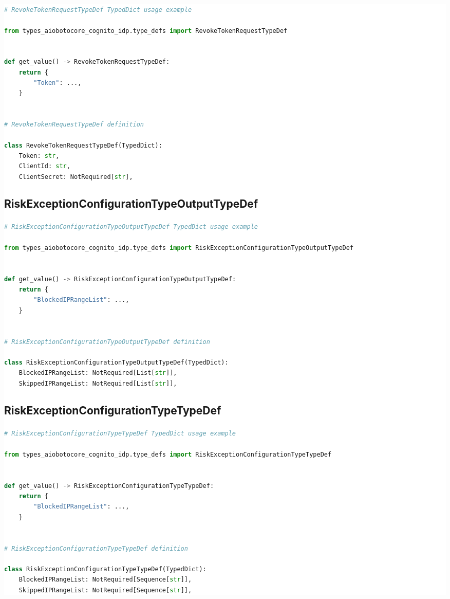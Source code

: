 ```python
# RevokeTokenRequestTypeDef TypedDict usage example

from types_aiobotocore_cognito_idp.type_defs import RevokeTokenRequestTypeDef


def get_value() -> RevokeTokenRequestTypeDef:
    return {
        "Token": ...,
    }


# RevokeTokenRequestTypeDef definition

class RevokeTokenRequestTypeDef(TypedDict):
    Token: str,
    ClientId: str,
    ClientSecret: NotRequired[str],
```


## RiskExceptionConfigurationTypeOutputTypeDef

```python
# RiskExceptionConfigurationTypeOutputTypeDef TypedDict usage example

from types_aiobotocore_cognito_idp.type_defs import RiskExceptionConfigurationTypeOutputTypeDef


def get_value() -> RiskExceptionConfigurationTypeOutputTypeDef:
    return {
        "BlockedIPRangeList": ...,
    }


# RiskExceptionConfigurationTypeOutputTypeDef definition

class RiskExceptionConfigurationTypeOutputTypeDef(TypedDict):
    BlockedIPRangeList: NotRequired[List[str]],
    SkippedIPRangeList: NotRequired[List[str]],
```


## RiskExceptionConfigurationTypeTypeDef

```python
# RiskExceptionConfigurationTypeTypeDef TypedDict usage example

from types_aiobotocore_cognito_idp.type_defs import RiskExceptionConfigurationTypeTypeDef


def get_value() -> RiskExceptionConfigurationTypeTypeDef:
    return {
        "BlockedIPRangeList": ...,
    }


# RiskExceptionConfigurationTypeTypeDef definition

class RiskExceptionConfigurationTypeTypeDef(TypedDict):
    BlockedIPRangeList: NotRequired[Sequence[str]],
    SkippedIPRangeList: NotRequired[Sequence[str]],
```
